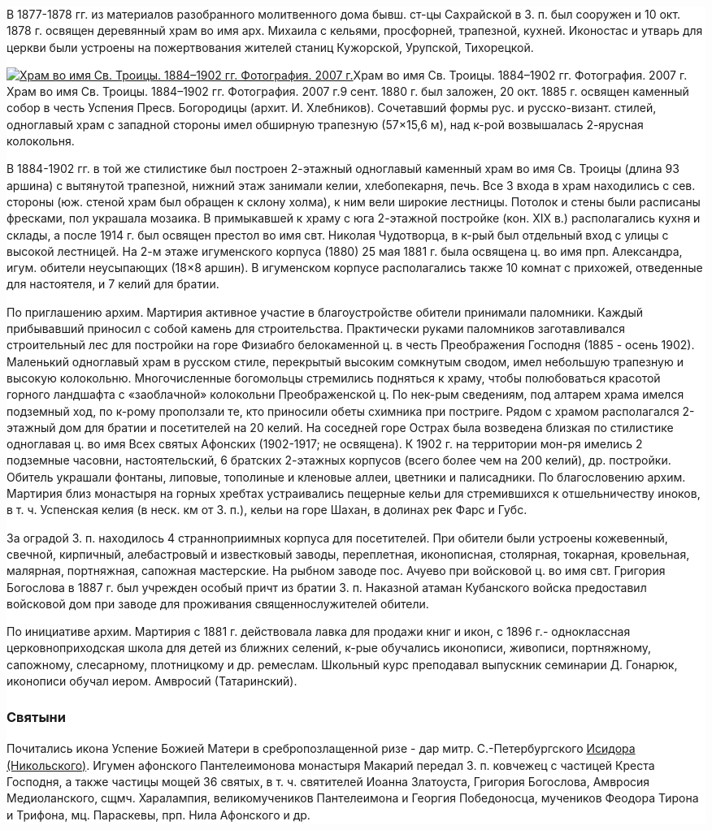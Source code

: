 В 1877-1878 гг. из материалов разобранного молитвенного дома бывш. ст-цы Сахрайской в З. п. был сооружен и 10 окт. 1878 г. освящен деревянный храм во имя арх. Михаила с кельями, просфорней, трапезной, кухней. Иконостас и утварь для церкви были устроены на пожертвования жителей станиц Кужорской, Урупской, Тихорецкой.

[![Храм во имя Св. Троицы. 1884–1902 гг. Фотография. 2007 г.](https://pravenc.ru/data/702/487/1234/i200.jpg "Кликните для увеличения картинки")](https://pravenc.ru/data/702/487/1234/i400.jpg)Храм во имя Св. Троицы. 1884–1902 гг. Фотография. 2007 г.  
Храм во имя Св. Троицы. 1884–1902 гг. Фотография. 2007 г.9 сент. 1880 г. был заложен, 20 окт. 1885 г. освящен каменный собор в честь Успения Пресв. Богородицы (архит. И. Хлебников). Сочетавший формы рус. и русско-визант. стилей, одноглавый храм с западной стороны имел обширную трапезную (57×15,6 м), над к-рой возвышалась 2-ярусная колокольня.

В 1884-1902 гг. в той же стилистике был построен 2-этажный одноглавый каменный храм во имя Св. Троицы (длина 93 аршина) с вытянутой трапезной, нижний этаж занимали келии, хлебопекарня, печь. Все 3 входа в храм находились с сев. стороны (юж. стеной храм был обращен к склону холма), к ним вели широкие лестницы. Потолок и стены были расписаны фресками, пол украшала мозаика. В примыкавшей к храму с юга 2-этажной постройке (кон. XIX в.) располагались кухня и склады, а после 1914 г. был освящен престол во имя свт. Николая Чудотворца, в к-рый был отдельный вход с улицы с высокой лестницей. На 2-м этаже игуменского корпуса (1880) 25 мая 1881 г. была освящена ц. во имя прп. Александра, игум. обители неусыпающих (18×8 аршин). В игуменском корпусе располагались также 10 комнат с прихожей, отведенные для настоятеля, и 7 келий для братии.

По приглашению архим. Мартирия активное участие в благоустройстве обители принимали паломники. Каждый прибывавший приносил с собой камень для строительства. Практически руками паломников заготавливался строительный лес для постройки на горе Физиабго белокаменной ц. в честь Преображения Господня (1885 - осень 1902). Маленький одноглавый храм в русском стиле, перекрытый высоким сомкнутым сводом, имел небольшую трапезную и высокую колокольню. Многочисленные богомольцы стремились подняться к храму, чтобы полюбоваться красотой горного ландшафта с «заоблачной» колокольни Преображенской ц. По нек-рым сведениям, под алтарем храма имелся подземный ход, по к-рому проползали те, кто приносили обеты схимника при постриге. Рядом с храмом располагался 2-этажный дом для братии и посетителей на 20 келий. На соседней горе Острах была возведена близкая по стилистике одноглавая ц. во имя Всех святых Афонских (1902-1917; не освящена). К 1902 г. на территории мон-ря имелись 2 подземные часовни, настоятельский, 6 братских 2-этажных корпусов (всего более чем на 200 келий), др. постройки. Обитель украшали фонтаны, липовые, тополиные и кленовые аллеи, цветники и палисадники. По благословению архим. Мартирия близ монастыря на горных хребтах устраивались пещерные кельи для стремившихся к отшельничеству иноков, в т. ч. Успенская келия (в неск. км от З. п.), кельи на горе Шахан, в долинах рек Фарс и Губс.

За оградой З. п. находилось 4 странноприимных корпуса для посетителей. При обители были устроены кожевенный, свечной, кирпичный, алебастровый и известковый заводы, переплетная, иконописная, столярная, токарная, кровельная, малярная, портняжная, сапожная мастерские. На рыбном заводе пос. Ачуево при войсковой ц. во имя свт. Григория Богослова в 1887 г. был учрежден особый причт из братии З. п. Наказной атаман Кубанского войска предоставил войсковой дом при заводе для проживания священнослужителей обители.

По инициативе архим. Мартирия с 1881 г. действовала лавка для продажи книг и икон, с 1896 г.- одноклассная церковноприходская школа для детей из ближних селений, к-рые обучались иконописи, живописи, портняжному, сапожному, слесарному, плотницкому и др. ремеслам. Школьный курс преподавал выпускник семинарии Д. Гонарюк, иконописи обучал иером. Амвросий (Татаринский).

### Святыни

Почитались икона Успение Божией Матери в сребропозлащенной ризе - дар митр. С.-Петербургского [Исидора (Никольского)](https://pravenc.ru/text/Исидор.html). Игумен афонского Пантелеимонова монастыря Макарий передал З. п. ковчежец с частицей Креста Господня, а также частицы мощей 36 святых, в т. ч. святителей Иоанна Златоуста, Григория Богослова, Амвросия Медиоланского, сщмч. Харалампия, великомучеников Пантелеимона и Георгия Победоносца, мучеников Феодора Тирона и Трифона, мц. Параскевы, прп. Нила Афонского и др.
